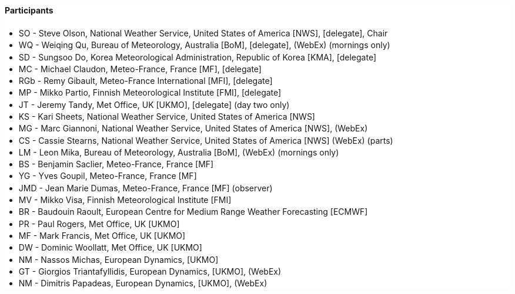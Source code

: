 
#### Participants
- SO - Steve Olson, National Weather Service, United States of America [NWS], [delegate], Chair
- WQ - Weiqing Qu, Bureau of Meteorology, Australia [BoM], [delegate], (WebEx) (mornings only)
- SD - Sungsoo Do, Korea Meteorological Administration, Republic of Korea [KMA], [delegate]
- MC - Michael Claudon, Meteo-France, France [MF], [delegate]
- RGb - Remy Gibault, Meteo-France International [MFI], [delegate]
- MP - Mikko Partio, Finnish Meteorological Institute [FMI], [delegate]
- JT - Jeremy Tandy, Met Office, UK [UKMO], [delegate] (day two only)
- KS - Kari Sheets, National Weather Service, United States of America [NWS]
- MG - Marc Giannoni, National Weather Service, United States of America [NWS], (WebEx)
- CS - Cassie Stearns, National Weather Service, United States of America [NWS] (WebEx) (parts)
- LM - Leon Mika, Bureau of Meteorology, Australia [BoM], (WebEx) (mornings only)
- BS - Benjamin Saclier, Meteo-France, France [MF]
- YG - Yves Goupil, Meteo-France, France [MF]
- JMD - Jean Marie Dumas, Meteo-France, France [MF] (observer)
- MV - Mikko Visa, Finnish Meteorological Institute [FMI]
- BR - Baudouin Raoult, European Centre for Medium Range Weather Forecasting [ECMWF]
- PR - Paul Rogers, Met Office, UK [UKMO]
- MF - Mark Francis, Met Office, UK [UKMO]
- DW - Dominic Woollatt, Met Office, UK [UKMO]
- NM - Nassos Michas, European Dynamics, [UKMO]
- GT - Giorgios Triantafyllidis, European Dynamics, [UKMO], (WebEx)
- NM - Dimitris Papadeas, European Dynamics, [UKMO], (WebEx)
